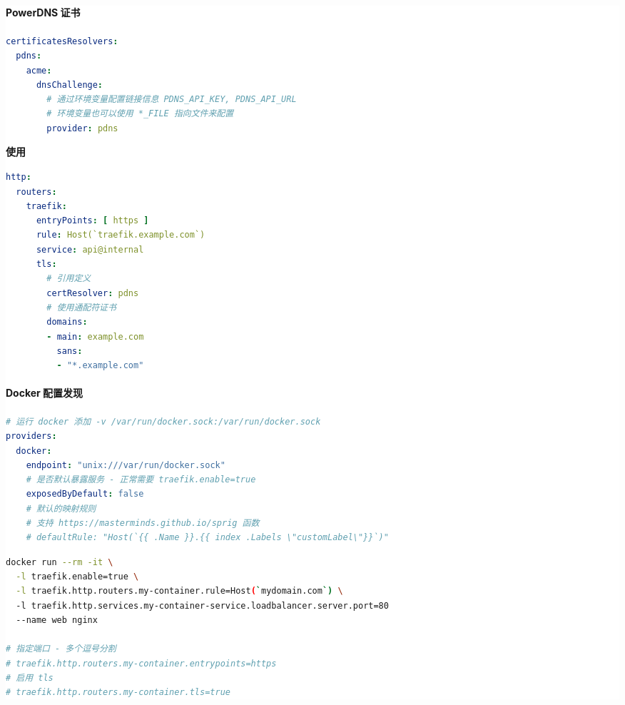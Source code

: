 #### PowerDNS 证书
```yaml
certificatesResolvers:
  pdns:
    acme:
      dnsChallenge:
        # 通过环境变量配置链接信息 PDNS_API_KEY, PDNS_API_URL
        # 环境变量也可以使用 *_FILE 指向文件来配置
        provider: pdns
```

__使用__

```yaml
http:
  routers:
    traefik:
      entryPoints: [ https ]
      rule: Host(`traefik.example.com`)
      service: api@internal
      tls:
        # 引用定义
        certResolver: pdns
        # 使用通配符证书
        domains:
        - main: example.com
          sans:
          - "*.example.com"
```

#### Docker 配置发现

```yaml
# 运行 docker 添加 -v /var/run/docker.sock:/var/run/docker.sock
providers:
  docker:
    endpoint: "unix:///var/run/docker.sock"
    # 是否默认暴露服务 - 正常需要 traefik.enable=true
    exposedByDefault: false
    # 默认的映射规则
    # 支持 https://masterminds.github.io/sprig 函数
    # defaultRule: "Host(`{{ .Name }}.{{ index .Labels \"customLabel\"}}`)"
```

```bash
docker run --rm -it \
  -l traefik.enable=true \
  -l traefik.http.routers.my-container.rule=Host(`mydomain.com`) \
  -l traefik.http.services.my-container-service.loadbalancer.server.port=80
  --name web nginx

# 指定端口 - 多个逗号分割
# traefik.http.routers.my-container.entrypoints=https
# 启用 tls
# traefik.http.routers.my-container.tls=true
```
